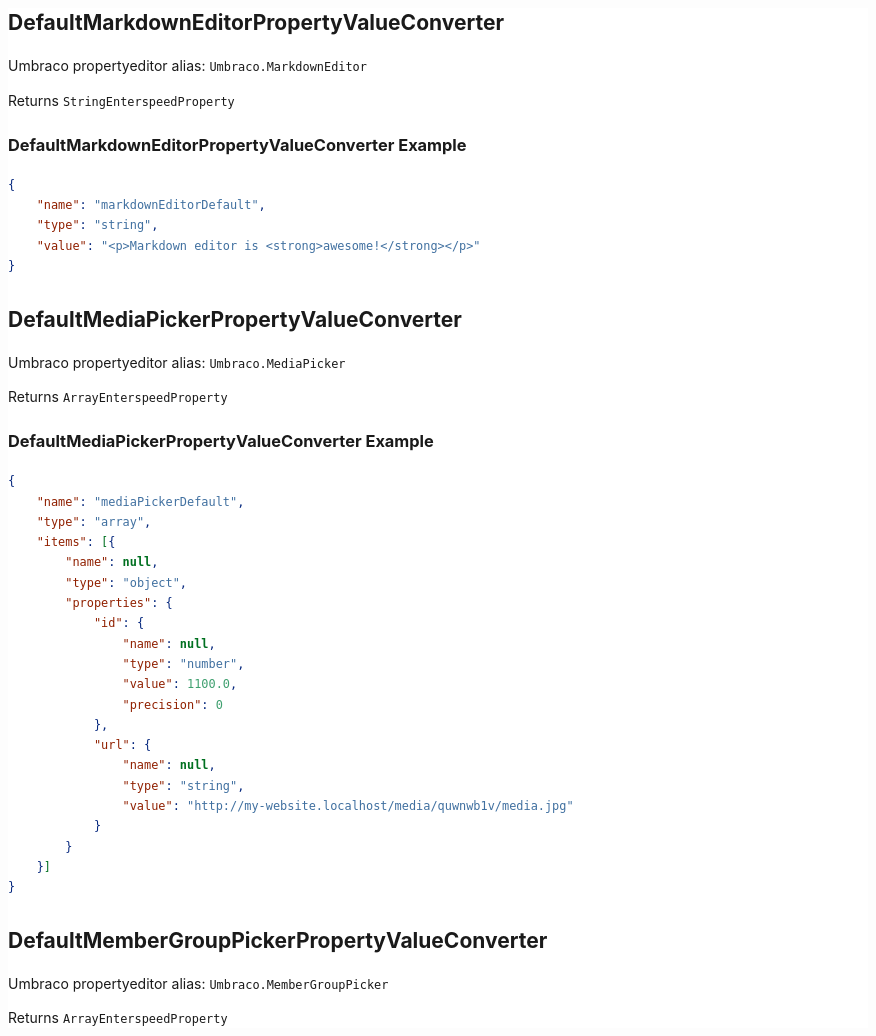 ## DefaultMarkdownEditorPropertyValueConverter

Umbraco propertyeditor alias: `Umbraco.MarkdownEditor`

Returns `StringEnterspeedProperty`

### DefaultMarkdownEditorPropertyValueConverter Example

```json
{
    "name": "markdownEditorDefault",
    "type": "string",
    "value": "<p>Markdown editor is <strong>awesome!</strong></p>"
}
```

## DefaultMediaPickerPropertyValueConverter

Umbraco propertyeditor alias: `Umbraco.MediaPicker`

Returns `ArrayEnterspeedProperty`

### DefaultMediaPickerPropertyValueConverter Example

```json
{
    "name": "mediaPickerDefault",
    "type": "array",
    "items": [{
        "name": null,
        "type": "object",
        "properties": {
            "id": {
                "name": null,
                "type": "number",
                "value": 1100.0,
                "precision": 0
            },
            "url": {
                "name": null,
                "type": "string",
                "value": "http://my-website.localhost/media/quwnwb1v/media.jpg"
            }
        }
    }]
}
```

## DefaultMemberGroupPickerPropertyValueConverter

Umbraco propertyeditor alias: `Umbraco.MemberGroupPicker`

Returns `ArrayEnterspeedProperty`
